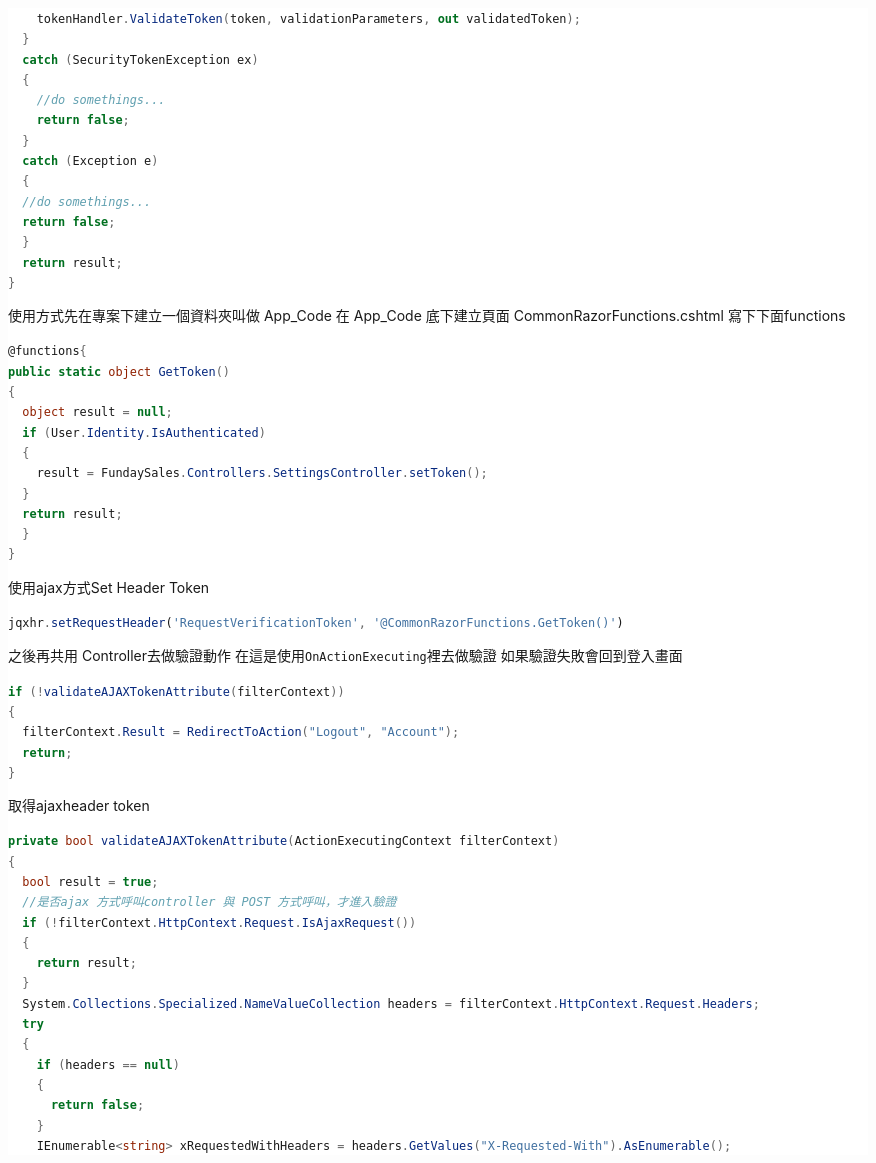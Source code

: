```cs
    tokenHandler.ValidateToken(token, validationParameters, out validatedToken);
  }
  catch (SecurityTokenException ex)
  {
    //do somethings...
    return false;
  }
  catch (Exception e)
  {
  //do somethings...
  return false;
  }
  return result;
}
```
 使用方式先在專案下建立一個資料夾叫做 App_Code
 在 App_Code 底下建立頁面 CommonRazorFunctions.cshtml
 寫下下面functions
```cs
@functions{
public static object GetToken()
{
  object result = null;
  if (User.Identity.IsAuthenticated)
  {
    result = FundaySales.Controllers.SettingsController.setToken();
  }
  return result;
  }
}
```
使用ajax方式Set Header Token
```js
jqxhr.setRequestHeader('RequestVerificationToken', '@CommonRazorFunctions.GetToken()')
```
 之後再共用 Controller去做驗證動作
 在這是使用`OnActionExecuting`裡去做驗證 如果驗證失敗會回到登入畫面
```cs
if (!validateAJAXTokenAttribute(filterContext))
{
  filterContext.Result = RedirectToAction("Logout", "Account");
  return;
}
```
取得ajaxheader token
```cs
private bool validateAJAXTokenAttribute(ActionExecutingContext filterContext)
{
  bool result = true;
  //是否ajax 方式呼叫controller 與 POST 方式呼叫，才進入驗證
  if (!filterContext.HttpContext.Request.IsAjaxRequest())
  {
    return result;
  }
  System.Collections.Specialized.NameValueCollection headers = filterContext.HttpContext.Request.Headers;
  try
  {
    if (headers == null)
    {
      return false;
    }
    IEnumerable<string> xRequestedWithHeaders = headers.GetValues("X-Requested-With").AsEnumerable();
```